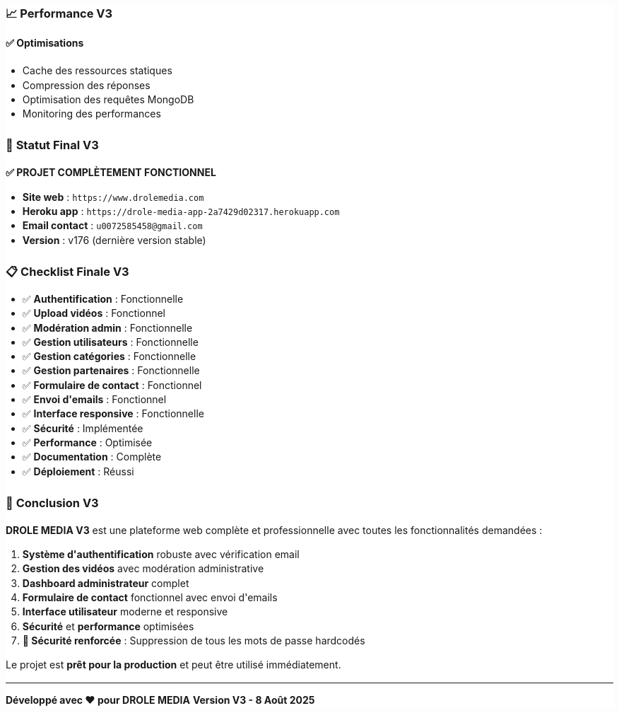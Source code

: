### 📈 **Performance V3**

#### **✅ Optimisations**
- Cache des ressources statiques
- Compression des réponses
- Optimisation des requêtes MongoDB
- Monitoring des performances

### 🎉 **Statut Final V3**

**✅ PROJET COMPLÈTEMENT FONCTIONNEL**

- **Site web** : `https://www.drolemedia.com`
- **Heroku app** : `https://drole-media-app-2a7429d02317.herokuapp.com`
- **Email contact** : `u0072585458@gmail.com`
- **Version** : v176 (dernière version stable)

### 📋 **Checklist Finale V3**

- ✅ **Authentification** : Fonctionnelle
- ✅ **Upload vidéos** : Fonctionnel
- ✅ **Modération admin** : Fonctionnelle
- ✅ **Gestion utilisateurs** : Fonctionnelle
- ✅ **Gestion catégories** : Fonctionnelle
- ✅ **Gestion partenaires** : Fonctionnelle
- ✅ **Formulaire de contact** : Fonctionnel
- ✅ **Envoi d'emails** : Fonctionnel
- ✅ **Interface responsive** : Fonctionnelle
- ✅ **Sécurité** : Implémentée
- ✅ **Performance** : Optimisée
- ✅ **Documentation** : Complète
- ✅ **Déploiement** : Réussi

### 🎯 **Conclusion V3**

**DROLE MEDIA V3** est une plateforme web complète et professionnelle avec toutes les fonctionnalités demandées :

1. **Système d'authentification** robuste avec vérification email
2. **Gestion des vidéos** avec modération administrative
3. **Dashboard administrateur** complet
4. **Formulaire de contact** fonctionnel avec envoi d'emails
5. **Interface utilisateur** moderne et responsive
6. **Sécurité** et **performance** optimisées
7. **🔐 Sécurité renforcée** : Suppression de tous les mots de passe hardcodés

Le projet est **prêt pour la production** et peut être utilisé immédiatement.

---

**Développé avec ❤️ pour DROLE MEDIA**
**Version V3 - 8 Août 2025**
